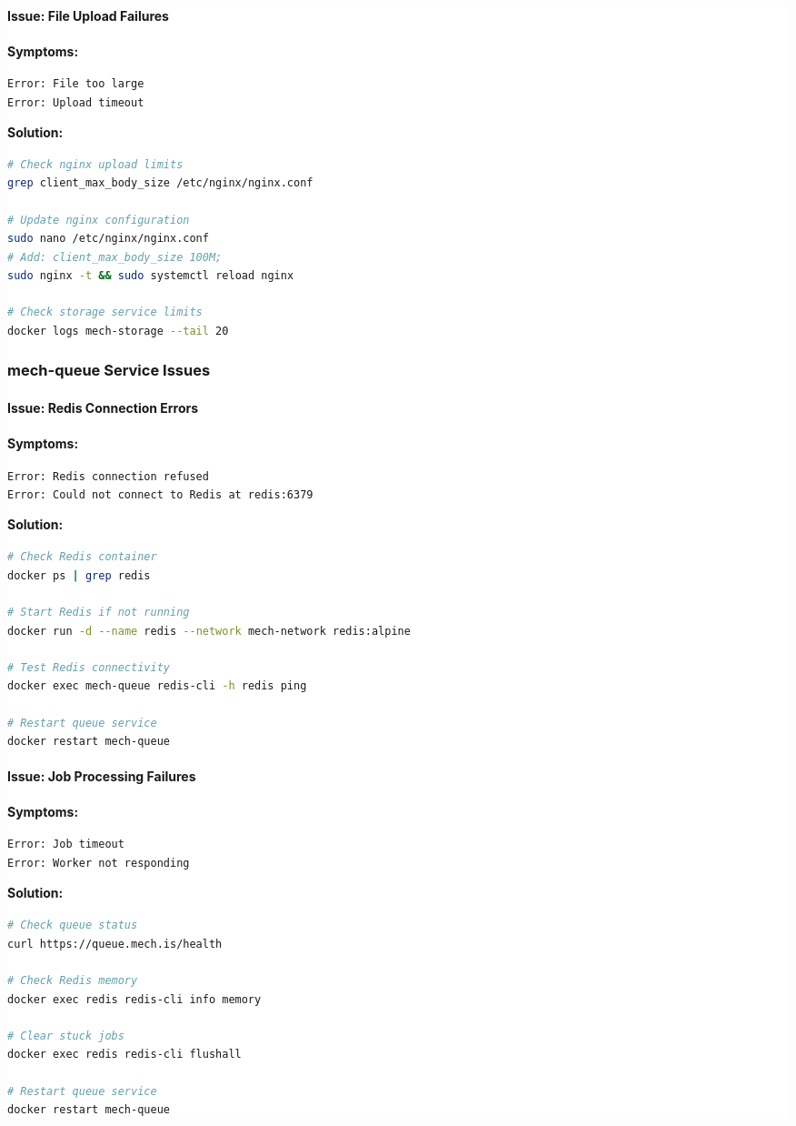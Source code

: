 #### Issue: File Upload Failures
**Symptoms:**
```
Error: File too large
Error: Upload timeout
```

**Solution:**
```bash
# Check nginx upload limits
grep client_max_body_size /etc/nginx/nginx.conf

# Update nginx configuration
sudo nano /etc/nginx/nginx.conf
# Add: client_max_body_size 100M;
sudo nginx -t && sudo systemctl reload nginx

# Check storage service limits
docker logs mech-storage --tail 20
```

### mech-queue Service Issues

#### Issue: Redis Connection Errors
**Symptoms:**
```
Error: Redis connection refused
Error: Could not connect to Redis at redis:6379
```

**Solution:**
```bash
# Check Redis container
docker ps | grep redis

# Start Redis if not running
docker run -d --name redis --network mech-network redis:alpine

# Test Redis connectivity
docker exec mech-queue redis-cli -h redis ping

# Restart queue service
docker restart mech-queue
```

#### Issue: Job Processing Failures
**Symptoms:**
```
Error: Job timeout
Error: Worker not responding
```

**Solution:**
```bash
# Check queue status
curl https://queue.mech.is/health

# Check Redis memory
docker exec redis redis-cli info memory

# Clear stuck jobs
docker exec redis redis-cli flushall

# Restart queue service
docker restart mech-queue
```
